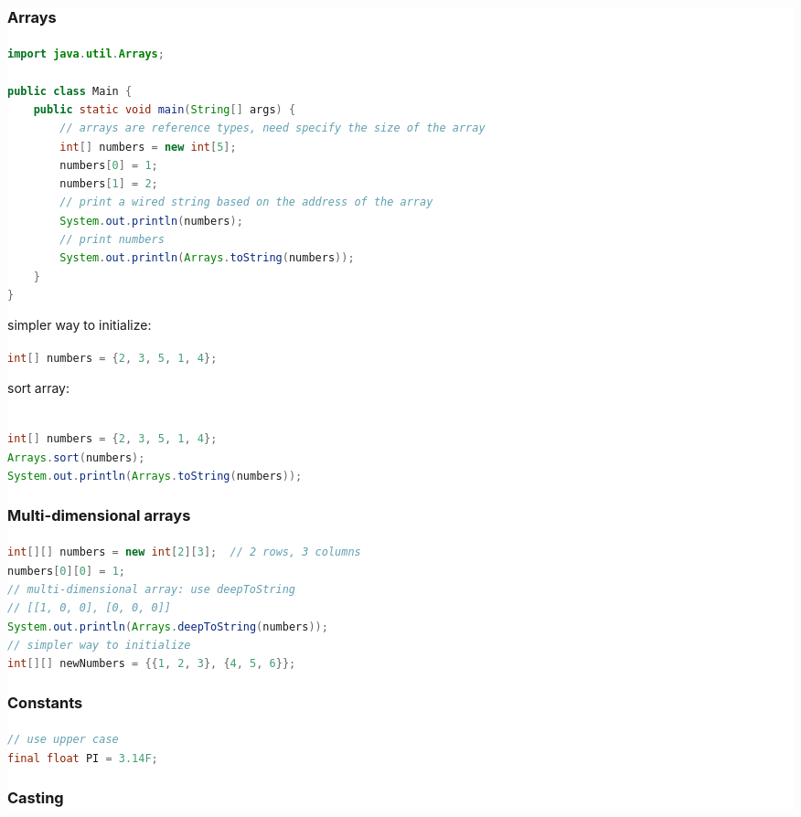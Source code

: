 ### Arrays

```java
import java.util.Arrays;

public class Main {
    public static void main(String[] args) {
        // arrays are reference types, need specify the size of the array
        int[] numbers = new int[5];
        numbers[0] = 1;
        numbers[1] = 2;
        // print a wired string based on the address of the array
        System.out.println(numbers);
        // print numbers
        System.out.println(Arrays.toString(numbers));
    }
}
```

simpler way to initialize:

```java
int[] numbers = {2, 3, 5, 1, 4};
```

sort array:

```java

int[] numbers = {2, 3, 5, 1, 4};
Arrays.sort(numbers);
System.out.println(Arrays.toString(numbers));
```

### Multi-dimensional arrays

```java
int[][] numbers = new int[2][3];  // 2 rows, 3 columns
numbers[0][0] = 1;
// multi-dimensional array: use deepToString
// [[1, 0, 0], [0, 0, 0]]
System.out.println(Arrays.deepToString(numbers));
// simpler way to initialize
int[][] newNumbers = {{1, 2, 3}, {4, 5, 6}};
```

### Constants

```java
// use upper case
final float PI = 3.14F;
```

### Casting
